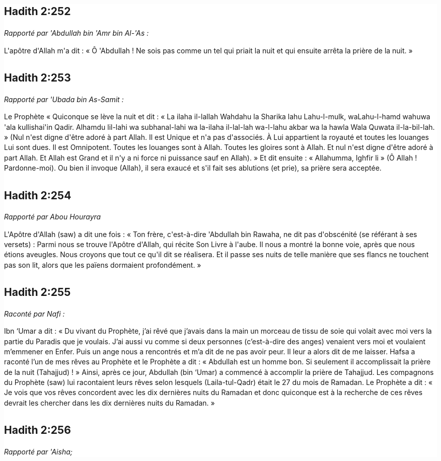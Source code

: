 
## Hadith 2:252

_Rapporté par 'Abdullah bin 'Amr bin Al-'As :_

L'apôtre d'Allah m'a dit : « Ô 'Abdullah ! Ne sois pas comme un tel qui priait la nuit et qui ensuite arrêta la prière de la nuit. »


## Hadith 2:253

_Rapporté par 'Ubada bin As-Samit :_

Le Prophète « Quiconque se lève la nuit et dit : « La ilaha il-lallah Wahdahu la Sharika lahu Lahu-l-mulk, waLahu-l-hamd wahuwa 'ala kullishai'in Qadir. Alhamdu lil-lahi wa subhanal-lahi wa la-ilaha il-lal-lah wa-l-lahu akbar wa la hawla Wala Quwata il-la-bil-lah. » (Nul n'est digne d'être adoré à part Allah. Il est Unique et n'a pas d'associés. À Lui appartient la royauté et toutes les louanges Lui sont dues. Il est Omnipotent. Toutes les louanges sont à Allah. Toutes les gloires sont à Allah. Et nul n'est digne d'être adoré à part Allah. Et Allah est Grand et il n'y a ni force ni puissance sauf en Allah). » Et dit ensuite : « Allahumma, Ighfir li » (Ô Allah ! Pardonne-moi). Ou bien il invoque (Allah), il sera exaucé et s'il fait ses ablutions (et prie), sa prière sera acceptée.


## Hadith 2:254

_Rapporté par Abou Hourayra_

L'Apôtre d'Allah (saw) a dit une fois : « Ton frère, c'est-à-dire 'Abdullah bin Rawaha, ne dit pas d'obscénité (se référant à ses versets) : Parmi nous se trouve l'Apôtre d'Allah, qui récite Son Livre à l'aube. Il nous a montré la bonne voie, après que nous étions aveugles. Nous croyons que tout ce qu'il dit se réalisera. Et il passe ses nuits de telle manière que ses flancs ne touchent pas son lit, alors que les païens dormaient profondément. »


## Hadith 2:255

_Raconté par Nafi :_

Ibn ‘Umar a dit : « Du vivant du Prophète, j’ai rêvé que j’avais dans la main un morceau de tissu de soie qui volait avec moi vers la partie du Paradis que je voulais. J’ai aussi vu comme si deux personnes (c’est-à-dire des anges) venaient vers moi et voulaient m’emmener en Enfer. Puis un ange nous a rencontrés et m’a dit de ne pas avoir peur. Il leur a alors dit de me laisser. Hafsa a raconté l’un de mes rêves au Prophète et le Prophète a dit : « Abdullah est un homme bon. Si seulement il accomplissait la prière de la nuit (Tahajjud) ! » Ainsi, après ce jour, Abdullah (bin ‘Umar) a commencé à accomplir la prière de Tahajjud. Les compagnons du Prophète (saw) lui racontaient leurs rêves selon lesquels (Laila-tul-Qadr) était le 27 du mois de Ramadan. Le Prophète a dit : « Je vois que vos rêves concordent avec les dix dernières nuits du Ramadan et donc quiconque est à la recherche de ces rêves devrait les chercher dans les dix dernières nuits du Ramadan. »


## Hadith 2:256

_Rapporté par 'Aisha;_

